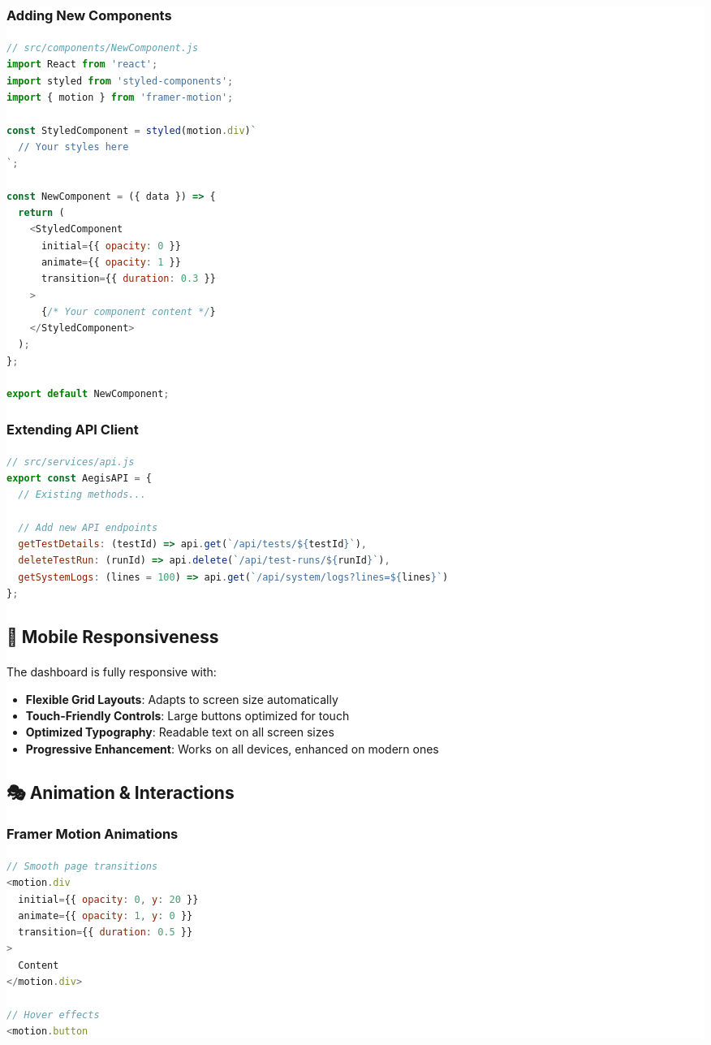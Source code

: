 ### Adding New Components
```javascript
// src/components/NewComponent.js
import React from 'react';
import styled from 'styled-components';
import { motion } from 'framer-motion';

const StyledComponent = styled(motion.div)`
  // Your styles here
`;

const NewComponent = ({ data }) => {
  return (
    <StyledComponent
      initial={{ opacity: 0 }}
      animate={{ opacity: 1 }}
      transition={{ duration: 0.3 }}
    >
      {/* Your component content */}
    </StyledComponent>
  );
};

export default NewComponent;
```

### Extending API Client
```javascript
// src/services/api.js
export const AegisAPI = {
  // Existing methods...

  // Add new API endpoints
  getTestDetails: (testId) => api.get(`/api/tests/${testId}`),
  deleteTestRun: (runId) => api.delete(`/api/test-runs/${runId}`),
  getSystemLogs: (lines = 100) => api.get(`/api/system/logs?lines=${lines}`)
};
```

## 📱 Mobile Responsiveness

The dashboard is fully responsive with:
- **Flexible Grid Layouts**: Adapts to screen size automatically
- **Touch-Friendly Controls**: Large buttons optimized for touch
- **Optimized Typography**: Readable text on all screen sizes
- **Progressive Enhancement**: Works on all devices, enhanced on modern ones

## 🎭 Animation & Interactions

### Framer Motion Animations
```javascript
// Smooth page transitions
<motion.div
  initial={{ opacity: 0, y: 20 }}
  animate={{ opacity: 1, y: 0 }}
  transition={{ duration: 0.5 }}
>
  Content
</motion.div>

// Hover effects
<motion.button
```